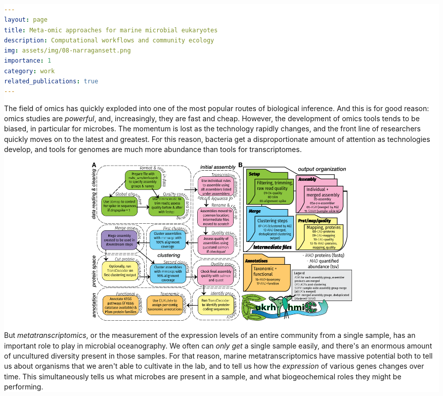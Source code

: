 ```yaml
---
layout: page
title: Meta-omic approaches for marine microbial eukaryotes
description: Computational workflows and community ecology
img: assets/img/08-narragansett.png
importance: 1
category: work
related_publications: true
---
```


The field of omics has quickly exploded into one of the most popular routes of biological inference. And this is for good reason: omics studies are *powerful*, and, increasingly, they are fast and cheap. However, the development of omics tools tends to be biased, in particular for microbes. The momentum is lost as the technology rapidly changes, and the front line of researchers quickly moves on to the latest and greatest. For this reason, bacteria get a disproportionate amount of attention as technologies develop, and tools for genomes are much more abundance than tools for transcriptomes. 

<center><p align="center" style="max-width:60%;">
  <img width="100%" height="auto" src="assets/img/01-eukrhythmic-flowchart.png" />
</p></center>

But *metatranscriptomics*, or the measurement of the expression levels of an entire community from a single sample, has an important role to play in microbial oceanography. We often can *only get* a single sample easily, and there's an enormous amount of uncultured diversity present in those samples. For that reason, marine metatranscriptomics have massive potential both to tell us about organisms that we aren't able to cultivate in the lab, and to tell us how the *expression* of various genes changes over time. This simultaneously tells us what microbes are present in a sample, and what biogeochemical roles they might be performing. 
